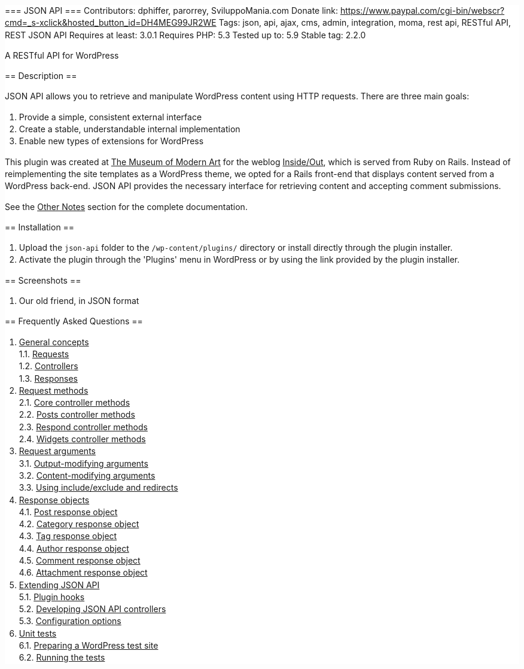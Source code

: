 === JSON API ===
Contributors: dphiffer, parorrey, SviluppoMania.com
Donate link: https://www.paypal.com/cgi-bin/webscr?cmd=_s-xclick&hosted_button_id=DH4MEG99JR2WE
Tags: json, api, ajax, cms, admin, integration, moma, rest api, RESTful API, REST JSON API
Requires at least: 3.0.1
Requires PHP: 5.3
Tested up to: 5.9
Stable tag: 2.2.0

A RESTful API for WordPress

== Description ==

JSON API allows you to retrieve and manipulate WordPress content using HTTP requests. There are three main goals:

1. Provide a simple, consistent external interface
2. Create a stable, understandable internal implementation
3. Enable new types of extensions for WordPress

This plugin was created at [The Museum of Modern Art](http://moma.org/) for the weblog [Inside/Out](http://moma.org/explore/inside_out), which is served from Ruby on Rails. Instead of reimplementing the site templates as a WordPress theme, we opted for a Rails front-end that displays content served from a WordPress back-end. JSON API provides the necessary interface for retrieving content and accepting comment submissions.

See the [Other Notes](http://wordpress.org/extend/plugins/json-api/other_notes/) section for the complete documentation.

== Installation ==

1. Upload the `json-api` folder to the `/wp-content/plugins/` directory or install directly through the plugin installer.
2. Activate the plugin through the 'Plugins' menu in WordPress or by using the link provided by the plugin installer.

== Screenshots ==

1. Our old friend, in JSON format

== Frequently Asked Questions ==

1. [General concepts](#1.-General-Concepts)  
   1.1. [Requests](#1.1.-Requests)  
   1.2. [Controllers](#1.2.-Controllers)  
   1.3. [Responses](#1.3.-Responses)  
2. [Request methods](#2.-Request-methods)  
   2.1. [Core controller methods](#2.1.-Core-controller-methods)  
   2.2. [Posts controller methods](#2.2.-Pages-controller-methods)  
   2.3. [Respond controller methods](#2.3.-Respond-controller-methods)  
   2.4. [Widgets controller methods](#2.4.-Widgets-controller-methods)  
3. [Request arguments](#3.-Request-arguments)  
   3.1. [Output-modifying arguments](#3.1.-Output-modifying-arguments)  
   3.2. [Content-modifying arguments](#3.2.-Content-modifying-arguments)  
   3.3. [Using include/exclude and redirects](#3.3.-Using-include/exclude-and-redirects)  
4. [Response objects](#4.-Response-objects)  
   4.1. [Post response object](#4.1.-Post-response-object)  
   4.2. [Category response object](#4.2.-Category-response-object)  
   4.3. [Tag response object](#4.3.-Tag-response-object)  
   4.4. [Author response object](#4.4.-Author-response-object)  
   4.5. [Comment response object](#4.5.-Comment-response-object)  
   4.6. [Attachment response object](#4.6.-Attachment-response-object)  
5. [Extending JSON API](#5.-Extending-JSON-API)  
   5.1. [Plugin hooks](#5.1.-Plugin-hooks)  
   5.2. [Developing JSON API controllers](#5.2.-Developing-JSON-API-controllers)  
   5.3. [Configuration options](#5.3.-Configuration-options)  
6. [Unit tests](#6.-Unit-tests)  
   6.1. [Preparing a WordPress test site](#6.1.-Preparing-a-WordPress-test-site)  
   6.2. [Running the tests](#6.2.-Running-the-tests)  